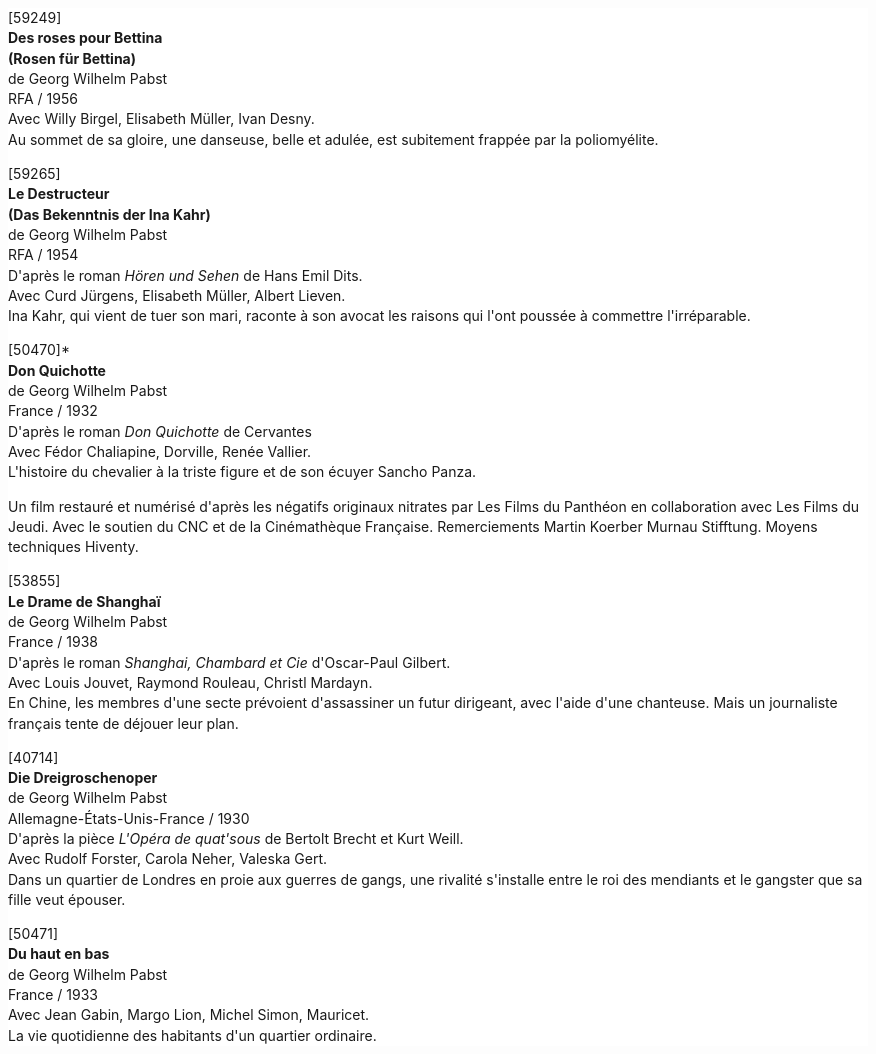 [59249]  
**Des roses pour Bettina**  
**(Rosen für Bettina)**  
de Georg Wilhelm Pabst  
RFA / 1956  
Avec Willy Birgel, Elisabeth Müller, Ivan Desny.  
Au sommet de sa gloire, une danseuse, belle et adulée, est subitement frappée par la poliomyélite.

[59265]  
**Le Destructeur**  
**(Das Bekenntnis der Ina Kahr)**  
de Georg Wilhelm Pabst  
RFA / 1954  
D'après le roman _Hören und Sehen_ de Hans Emil Dits.  
Avec Curd Jürgens, Elisabeth Müller, Albert Lieven.  
Ina Kahr, qui vient de tuer son mari, raconte à son avocat les raisons qui l'ont poussée à commettre l'irréparable.

[50470]\*  
**Don Quichotte**  
de Georg Wilhelm Pabst  
France / 1932  
D'après le roman _Don Quichotte_ de Cervantes  
Avec Fédor Chaliapine, Dorville, Renée Vallier.  
L'histoire du chevalier à la triste figure et de son écuyer Sancho Panza.

Un film restauré et numérisé d'après les négatifs originaux nitrates par Les Films du Panthéon en collaboration avec Les Films du Jeudi. Avec le soutien du CNC et de la Cinémathèque Française. Remerciements Martin Koerber Murnau Stifftung. Moyens techniques Hiventy.

[53855]  
**Le Drame de Shanghaï**  
de Georg Wilhelm Pabst  
France / 1938  
D'après le roman _Shanghai, Chambard et Cie_ d'Oscar-Paul Gilbert.  
Avec Louis Jouvet, Raymond Rouleau, Christl Mardayn.  
En Chine, les membres d'une secte prévoient d'assassiner un futur dirigeant, avec l'aide d'une chanteuse. Mais un journaliste français tente de déjouer leur plan.

[40714]  
**Die Dreigroschenoper**  
de Georg Wilhelm Pabst  
Allemagne-États-Unis-France / 1930  
D'après la pièce _L'Opéra de quat'sous_ de Bertolt Brecht et Kurt Weill.  
Avec Rudolf Forster, Carola Neher, Valeska Gert.  
Dans un quartier de Londres en proie aux guerres de gangs, une rivalité s'installe entre le roi des mendiants et le gangster que sa fille veut épouser.

[50471]  
**Du haut en bas**  
de Georg Wilhelm Pabst  
France / 1933  
Avec Jean Gabin, Margo Lion, Michel Simon, Mauricet.  
La vie quotidienne des habitants d'un quartier ordinaire.
